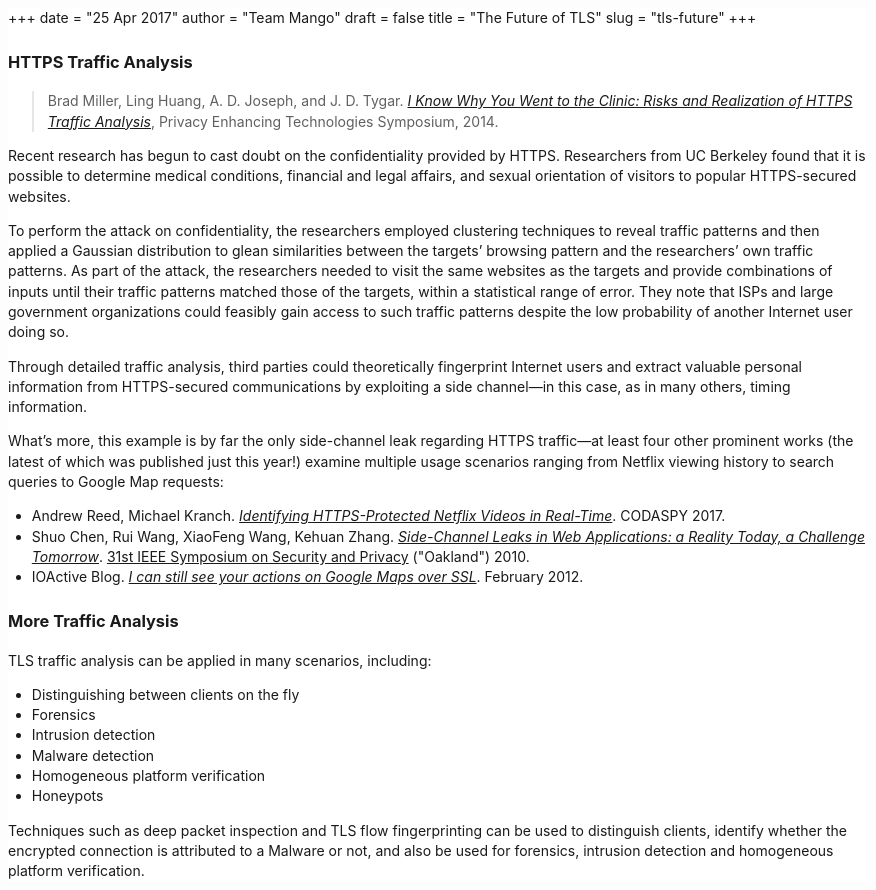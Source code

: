 +++
date = "25 Apr 2017"
author = "Team Mango"
draft = false
title = "The Future of TLS"
slug = "tls-future"
+++

### HTTPS Traffic Analysis

> Brad Miller, Ling Huang, A. D. Joseph, and J. D. Tygar. [
_I Know Why You Went to the Clinic: Risks and Realization of HTTPS Traffic Analysis_](https://www.petsymposium.org/2014/papers/Miller.pdf), Privacy Enhancing Technologies Symposium, 2014.

Recent research has begun to cast doubt on the confidentiality provided by HTTPS.  Researchers from UC Berkeley found that it is possible to determine medical conditions, financial and legal affairs, and sexual orientation of visitors to popular HTTPS-secured websites.

To perform the attack on confidentiality, the researchers employed clustering techniques to reveal traffic patterns and then applied a Gaussian distribution to glean similarities between the targets’ browsing pattern and the researchers’ own traffic patterns.  As part of the attack, the researchers needed to visit the same websites as the targets and provide combinations of inputs until their traffic patterns matched those of the targets, within a statistical range of error.  They note that ISPs and large government organizations could feasibly gain access to such traffic patterns despite the low probability of another Internet user doing so.

Through detailed traffic analysis, third parties could theoretically fingerprint Internet users and extract valuable personal information from HTTPS-secured communications by exploiting a side channel—in this case, as in many others, timing information.

What’s more, this example is by far the only side-channel leak regarding HTTPS traffic—at least four other prominent works (the latest of which was published just this year!) examine multiple usage scenarios ranging from Netflix viewing history to search queries to Google Map requests:

-  Andrew Reed, Michael Kranch. [_Identifying HTTPS-Protected Netflix Videos in Real-Time_](https://www.mjkranch.com/docs/CODASPY17_Kranch_Reed_IdentifyingHTTPSNetflix.pdf). CODASPY 2017.
- Shuo Chen, Rui Wang, XiaoFeng Wang, Kehuan Zhang. [_Side-Channel Leaks in Web Applications: a Reality Today, a Challenge Tomorrow_](https://www.microsoft.com/en-us/research/wp-content/uploads/2016/02/WebAppSideChannel-final.pdf). [31st IEEE Symposium on Security and Privacy](http://oakland31.cs.virginia.edu/) ("Oakland") 2010.
- IOActive Blog. [_I can still see your actions on Google Maps over SSL_](http://blog.ioactive.com/2012/02/ssl-traffic-analysis-on-google-maps.html). February 2012.

### More Traffic Analysis

TLS traffic analysis can be applied in many scenarios, including:

* Distinguishing between clients on the fly
* Forensics
* Intrusion detection
* Malware detection
* Homogeneous platform verification
* Honeypots

Techniques such as deep packet inspection and TLS flow fingerprinting can be used to distinguish clients, identify whether the encrypted connection is attributed to a Malware or not, and also be used for forensics, intrusion detection and homogeneous platform verification.
